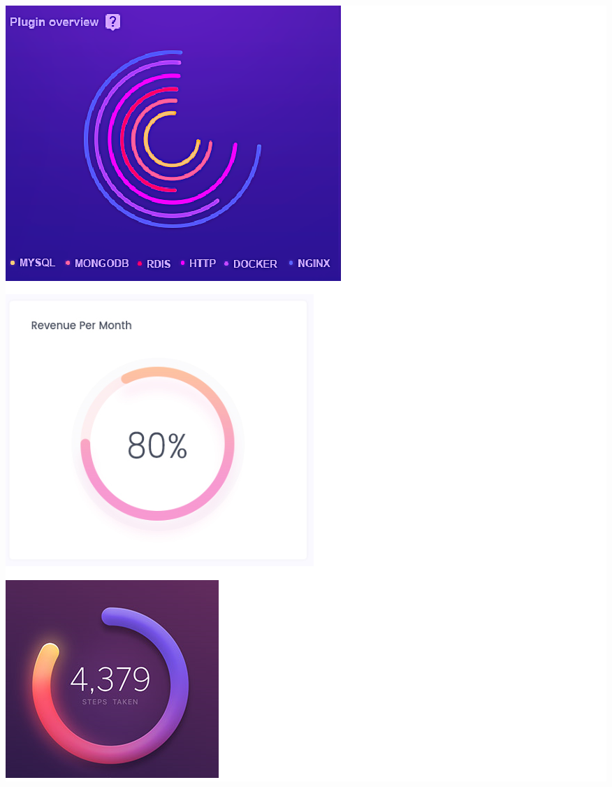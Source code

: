 ![](Dashboard/Progress/radiaprogrresses.png)

![](Dashboard/Progress/radilprogress.png)

![](Dashboard/Progress/shadowpie.png)
